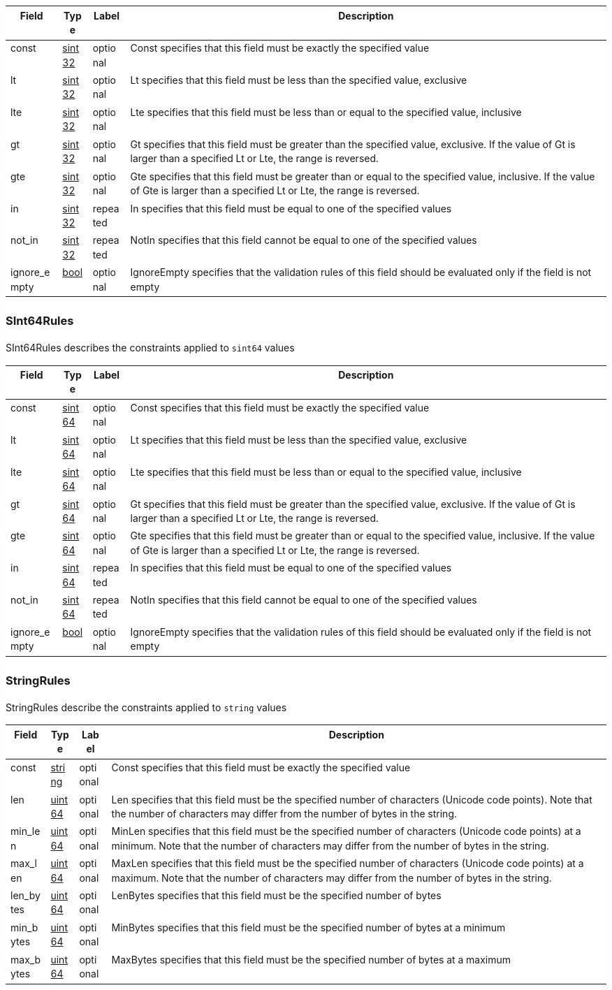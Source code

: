 
| Field | Type | Label | Description |
| ----- | ---- | ----- | ----------- |
| const | [sint32](#sint32) | optional | Const specifies that this field must be exactly the specified value |
| lt | [sint32](#sint32) | optional | Lt specifies that this field must be less than the specified value, exclusive |
| lte | [sint32](#sint32) | optional | Lte specifies that this field must be less than or equal to the specified value, inclusive |
| gt | [sint32](#sint32) | optional | Gt specifies that this field must be greater than the specified value, exclusive. If the value of Gt is larger than a specified Lt or Lte, the range is reversed. |
| gte | [sint32](#sint32) | optional | Gte specifies that this field must be greater than or equal to the specified value, inclusive. If the value of Gte is larger than a specified Lt or Lte, the range is reversed. |
| in | [sint32](#sint32) | repeated | In specifies that this field must be equal to one of the specified values |
| not_in | [sint32](#sint32) | repeated | NotIn specifies that this field cannot be equal to one of the specified values |
| ignore_empty | [bool](#bool) | optional | IgnoreEmpty specifies that the validation rules of this field should be evaluated only if the field is not empty |






<a name="validate-SInt64Rules"></a>

### SInt64Rules
SInt64Rules describes the constraints applied to `sint64` values


| Field | Type | Label | Description |
| ----- | ---- | ----- | ----------- |
| const | [sint64](#sint64) | optional | Const specifies that this field must be exactly the specified value |
| lt | [sint64](#sint64) | optional | Lt specifies that this field must be less than the specified value, exclusive |
| lte | [sint64](#sint64) | optional | Lte specifies that this field must be less than or equal to the specified value, inclusive |
| gt | [sint64](#sint64) | optional | Gt specifies that this field must be greater than the specified value, exclusive. If the value of Gt is larger than a specified Lt or Lte, the range is reversed. |
| gte | [sint64](#sint64) | optional | Gte specifies that this field must be greater than or equal to the specified value, inclusive. If the value of Gte is larger than a specified Lt or Lte, the range is reversed. |
| in | [sint64](#sint64) | repeated | In specifies that this field must be equal to one of the specified values |
| not_in | [sint64](#sint64) | repeated | NotIn specifies that this field cannot be equal to one of the specified values |
| ignore_empty | [bool](#bool) | optional | IgnoreEmpty specifies that the validation rules of this field should be evaluated only if the field is not empty |






<a name="validate-StringRules"></a>

### StringRules
StringRules describe the constraints applied to `string` values


| Field | Type | Label | Description |
| ----- | ---- | ----- | ----------- |
| const | [string](#string) | optional | Const specifies that this field must be exactly the specified value |
| len | [uint64](#uint64) | optional | Len specifies that this field must be the specified number of characters (Unicode code points). Note that the number of characters may differ from the number of bytes in the string. |
| min_len | [uint64](#uint64) | optional | MinLen specifies that this field must be the specified number of characters (Unicode code points) at a minimum. Note that the number of characters may differ from the number of bytes in the string. |
| max_len | [uint64](#uint64) | optional | MaxLen specifies that this field must be the specified number of characters (Unicode code points) at a maximum. Note that the number of characters may differ from the number of bytes in the string. |
| len_bytes | [uint64](#uint64) | optional | LenBytes specifies that this field must be the specified number of bytes |
| min_bytes | [uint64](#uint64) | optional | MinBytes specifies that this field must be the specified number of bytes at a minimum |
| max_bytes | [uint64](#uint64) | optional | MaxBytes specifies that this field must be the specified number of bytes at a maximum |